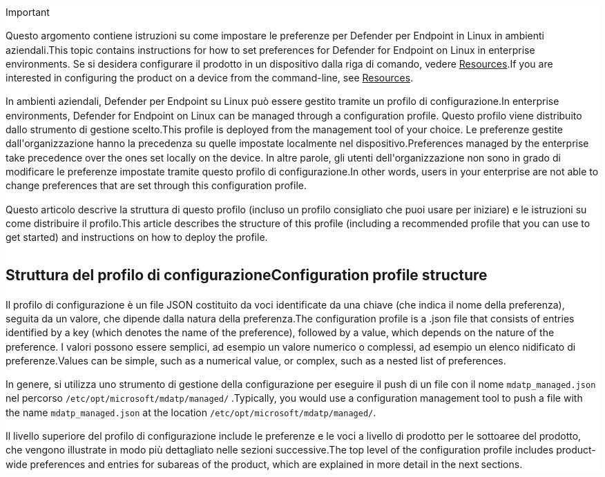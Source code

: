 > [!IMPORTANT]
> <span data-ttu-id="1b2c9-110">Questo argomento contiene istruzioni su come impostare le preferenze per Defender per Endpoint in Linux in ambienti aziendali.</span><span class="sxs-lookup"><span data-stu-id="1b2c9-110">This topic contains instructions for how to set preferences for Defender for Endpoint on Linux in enterprise environments.</span></span> <span data-ttu-id="1b2c9-111">Se si desidera configurare il prodotto in un dispositivo dalla riga di comando, vedere [Resources](linux-resources.md#configure-from-the-command-line).</span><span class="sxs-lookup"><span data-stu-id="1b2c9-111">If you are interested in configuring the product on a device from the command-line, see [Resources](linux-resources.md#configure-from-the-command-line).</span></span>

<span data-ttu-id="1b2c9-112">In ambienti aziendali, Defender per Endpoint su Linux può essere gestito tramite un profilo di configurazione.</span><span class="sxs-lookup"><span data-stu-id="1b2c9-112">In enterprise environments, Defender for Endpoint on Linux can be managed through a configuration profile.</span></span> <span data-ttu-id="1b2c9-113">Questo profilo viene distribuito dallo strumento di gestione scelto.</span><span class="sxs-lookup"><span data-stu-id="1b2c9-113">This profile is deployed from the management tool of your choice.</span></span> <span data-ttu-id="1b2c9-114">Le preferenze gestite dall'organizzazione hanno la precedenza su quelle impostate localmente nel dispositivo.</span><span class="sxs-lookup"><span data-stu-id="1b2c9-114">Preferences managed by the enterprise take precedence over the ones set locally on the device.</span></span> <span data-ttu-id="1b2c9-115">In altre parole, gli utenti dell'organizzazione non sono in grado di modificare le preferenze impostate tramite questo profilo di configurazione.</span><span class="sxs-lookup"><span data-stu-id="1b2c9-115">In other words, users in your enterprise are not able to change preferences that are set through this configuration profile.</span></span>

<span data-ttu-id="1b2c9-116">Questo articolo descrive la struttura di questo profilo (incluso un profilo consigliato che puoi usare per iniziare) e le istruzioni su come distribuire il profilo.</span><span class="sxs-lookup"><span data-stu-id="1b2c9-116">This article describes the structure of this profile (including a recommended profile that you can use to get started) and instructions on how to deploy the profile.</span></span>

## <a name="configuration-profile-structure"></a><span data-ttu-id="1b2c9-117">Struttura del profilo di configurazione</span><span class="sxs-lookup"><span data-stu-id="1b2c9-117">Configuration profile structure</span></span>

<span data-ttu-id="1b2c9-118">Il profilo di configurazione è un file JSON costituito da voci identificate da una chiave (che indica il nome della preferenza), seguita da un valore, che dipende dalla natura della preferenza.</span><span class="sxs-lookup"><span data-stu-id="1b2c9-118">The configuration profile is a .json file that consists of entries identified by a key (which denotes the name of the preference), followed by a value, which depends on the nature of the preference.</span></span> <span data-ttu-id="1b2c9-119">I valori possono essere semplici, ad esempio un valore numerico o complessi, ad esempio un elenco nidificato di preferenze.</span><span class="sxs-lookup"><span data-stu-id="1b2c9-119">Values can be simple, such as a numerical value, or complex, such as a nested list of preferences.</span></span>

<span data-ttu-id="1b2c9-120">In genere, si utilizza uno strumento di gestione della configurazione per eseguire il push di un file con il nome ```mdatp_managed.json``` nel percorso ```/etc/opt/microsoft/mdatp/managed/``` .</span><span class="sxs-lookup"><span data-stu-id="1b2c9-120">Typically, you would use a configuration management tool to push a file with the name ```mdatp_managed.json``` at the location ```/etc/opt/microsoft/mdatp/managed/```.</span></span>

<span data-ttu-id="1b2c9-121">Il livello superiore del profilo di configurazione include le preferenze e le voci a livello di prodotto per le sottoaree del prodotto, che vengono illustrate in modo più dettagliato nelle sezioni successive.</span><span class="sxs-lookup"><span data-stu-id="1b2c9-121">The top level of the configuration profile includes product-wide preferences and entries for subareas of the product, which are explained in more detail in the next sections.</span></span>
